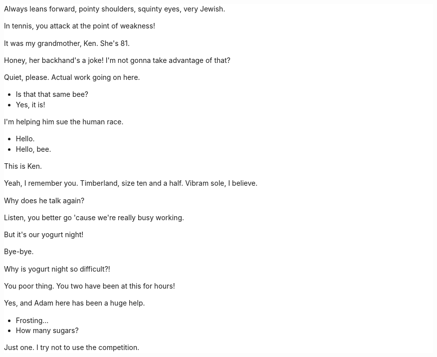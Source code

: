   
Always leans forward, pointy shoulders,
squinty eyes, very Jewish.

  
In tennis, you attack
at the point of weakness!

  
It was my grandmother, Ken. She's 81.

  
Honey, her backhand's a joke!
I'm not gonna take advantage of that?

  
Quiet, please.
Actual work going on here.

  
- Is that that same bee?
- Yes, it is!

  
I'm helping him sue the human race.

  
- Hello.
- Hello, bee.

  
This is Ken.

  
Yeah, I remember you. Timberland, size
ten and a half. Vibram sole, I believe.

  
Why does he talk again?

  
Listen, you better go
'cause we're really busy working.

  
But it's our yogurt night!

  
Bye-bye.

  
Why is yogurt night so difficult?!

  
You poor thing.
You two have been at this for hours!

  
Yes, and Adam here
has been a huge help.

  
- Frosting...
- How many sugars?

  
Just one. I try not
to use the competition.
